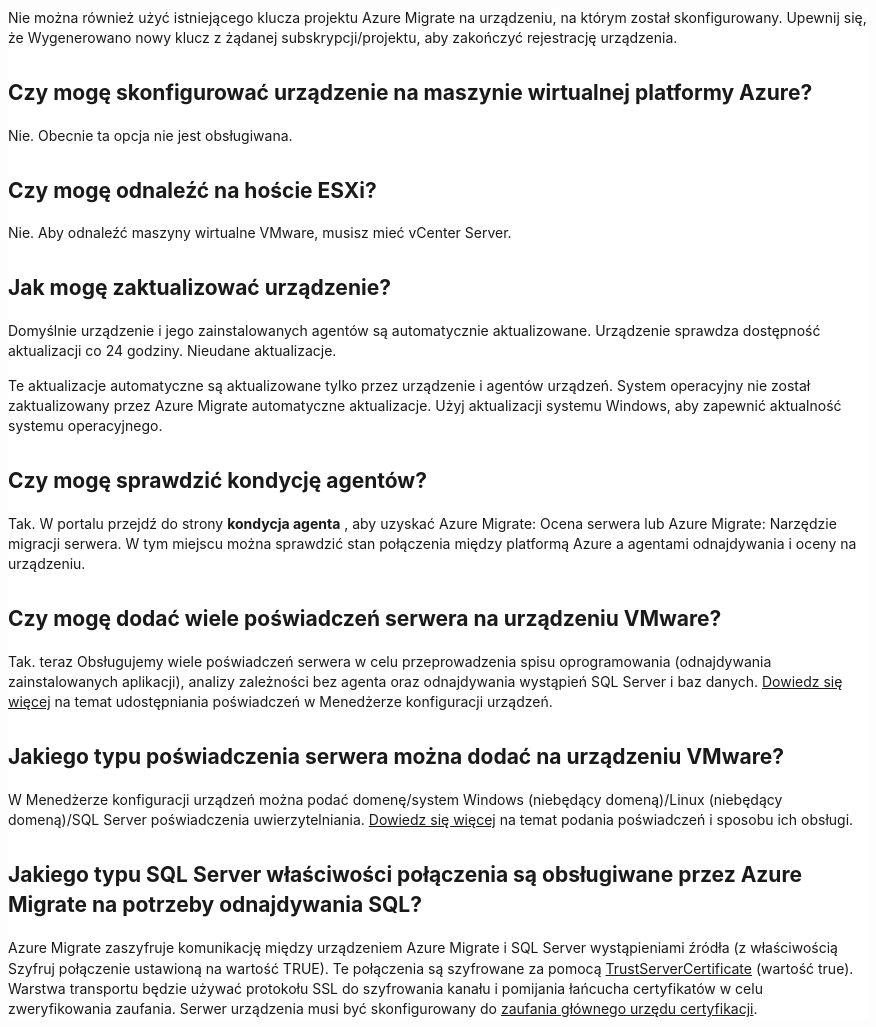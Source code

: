 Nie można również użyć istniejącego klucza projektu Azure Migrate na urządzeniu, na którym został skonfigurowany. Upewnij się, że Wygenerowano nowy klucz z żądanej subskrypcji/projektu, aby zakończyć rejestrację urządzenia.

## <a name="can-i-set-up-the-appliance-on-an-azure-vm"></a>Czy mogę skonfigurować urządzenie na maszynie wirtualnej platformy Azure?

Nie. Obecnie ta opcja nie jest obsługiwana.

## <a name="can-i-discover-on-an-esxi-host"></a>Czy mogę odnaleźć na hoście ESXi?

Nie. Aby odnaleźć maszyny wirtualne VMware, musisz mieć vCenter Server.

## <a name="how-do-i-update-the-appliance"></a>Jak mogę zaktualizować urządzenie?

Domyślnie urządzenie i jego zainstalowanych agentów są automatycznie aktualizowane. Urządzenie sprawdza dostępność aktualizacji co 24 godziny. Nieudane aktualizacje. 

Te aktualizacje automatyczne są aktualizowane tylko przez urządzenie i agentów urządzeń. System operacyjny nie został zaktualizowany przez Azure Migrate automatyczne aktualizacje. Użyj aktualizacji systemu Windows, aby zapewnić aktualność systemu operacyjnego.

## <a name="can-i-check-agent-health"></a>Czy mogę sprawdzić kondycję agentów?

Tak. W portalu przejdź do strony **kondycja agenta** , aby uzyskać Azure Migrate: Ocena serwera lub Azure Migrate: Narzędzie migracji serwera. W tym miejscu można sprawdzić stan połączenia między platformą Azure a agentami odnajdywania i oceny na urządzeniu.

## <a name="can-i-add-multiple-server-credentials-on-vmware-appliance"></a>Czy mogę dodać wiele poświadczeń serwera na urządzeniu VMware?

Tak. teraz Obsługujemy wiele poświadczeń serwera w celu przeprowadzenia spisu oprogramowania (odnajdywania zainstalowanych aplikacji), analizy zależności bez agenta oraz odnajdywania wystąpień SQL Server i baz danych. [Dowiedz się więcej](tutorial-discover-vmware.md#provide-server-credentials) na temat udostępniania poświadczeń w Menedżerze konfiguracji urządzeń.

## <a name="what-type-of-server-credentials-can-i-add-on-the-vmware-appliance"></a>Jakiego typu poświadczenia serwera można dodać na urządzeniu VMware?
W Menedżerze konfiguracji urządzeń można podać domenę/system Windows (niebędący domeną)/Linux (niebędący domeną)/SQL Server poświadczenia uwierzytelniania. [Dowiedz się więcej](add-server-credentials.md) na temat podania poświadczeń i sposobu ich obsługi.

## <a name="what-type-of-sql-server-connection-properties-are-supported-by-azure-migrate-for-sql-discovery"></a>Jakiego typu SQL Server właściwości połączenia są obsługiwane przez Azure Migrate na potrzeby odnajdywania SQL?
Azure Migrate zaszyfruje komunikację między urządzeniem Azure Migrate i SQL Server wystąpieniami źródła (z właściwością Szyfruj połączenie ustawioną na wartość TRUE). Te połączenia są szyfrowane za pomocą [TrustServerCertificate](https://docs.microsoft.com/dotnet/api/system.data.sqlclient.sqlconnectionstringbuilder.trustservercertificate) (wartość true). Warstwa transportu będzie używać protokołu SSL do szyfrowania kanału i pomijania łańcucha certyfikatów w celu zweryfikowania zaufania. Serwer urządzenia musi być skonfigurowany do [zaufania głównego urzędu certyfikacji](https://docs.microsoft.com/sql/database-engine/configure-windows/enable-encrypted-connections-to-the-database-engine).
